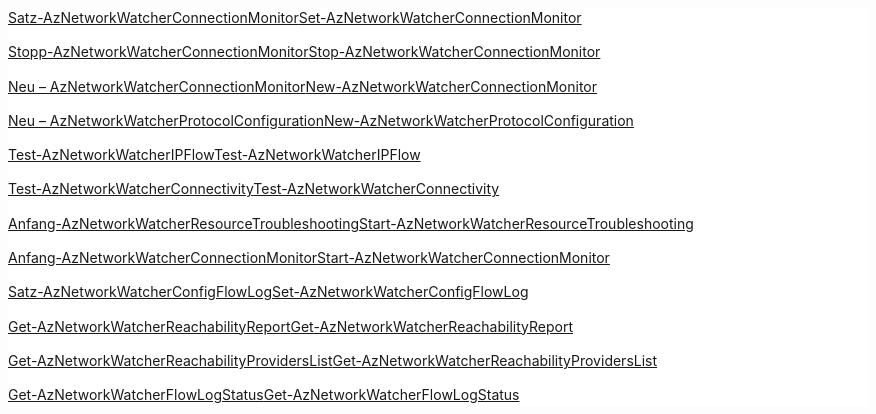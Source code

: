 [<span data-ttu-id="74fac-168">Satz-AzNetworkWatcherConnectionMonitor</span><span class="sxs-lookup"><span data-stu-id="74fac-168">Set-AzNetworkWatcherConnectionMonitor</span></span>](./Set-AzNetworkWatcherConnectionMonitor.md)

[<span data-ttu-id="74fac-169">Stopp-AzNetworkWatcherConnectionMonitor</span><span class="sxs-lookup"><span data-stu-id="74fac-169">Stop-AzNetworkWatcherConnectionMonitor</span></span>](./Stop-AzNetworkWatcherConnectionMonitor.md)

[<span data-ttu-id="74fac-170">Neu – AzNetworkWatcherConnectionMonitor</span><span class="sxs-lookup"><span data-stu-id="74fac-170">New-AzNetworkWatcherConnectionMonitor</span></span>](./New-AzNetworkWatcherConnectionMonitor.md)

[<span data-ttu-id="74fac-171">Neu – AzNetworkWatcherProtocolConfiguration</span><span class="sxs-lookup"><span data-stu-id="74fac-171">New-AzNetworkWatcherProtocolConfiguration</span></span>](./New-AzNetworkWatcherProtocolConfiguration.md)

[<span data-ttu-id="74fac-172">Test-AzNetworkWatcherIPFlow</span><span class="sxs-lookup"><span data-stu-id="74fac-172">Test-AzNetworkWatcherIPFlow</span></span>](./Test-AzNetworkWatcherIPFlow.md)

[<span data-ttu-id="74fac-173">Test-AzNetworkWatcherConnectivity</span><span class="sxs-lookup"><span data-stu-id="74fac-173">Test-AzNetworkWatcherConnectivity</span></span>](./Test-AzNetworkWatcherConnectivity.md)

[<span data-ttu-id="74fac-174">Anfang-AzNetworkWatcherResourceTroubleshooting</span><span class="sxs-lookup"><span data-stu-id="74fac-174">Start-AzNetworkWatcherResourceTroubleshooting</span></span>](./Start-AzNetworkWatcherResourceTroubleshooting.md)

[<span data-ttu-id="74fac-175">Anfang-AzNetworkWatcherConnectionMonitor</span><span class="sxs-lookup"><span data-stu-id="74fac-175">Start-AzNetworkWatcherConnectionMonitor</span></span>](./Start-AzNetworkWatcherConnectionMonitor.md)

[<span data-ttu-id="74fac-176">Satz-AzNetworkWatcherConfigFlowLog</span><span class="sxs-lookup"><span data-stu-id="74fac-176">Set-AzNetworkWatcherConfigFlowLog</span></span>](./Set-AzNetworkWatcherConfigFlowLog.md)

[<span data-ttu-id="74fac-177">Get-AzNetworkWatcherReachabilityReport</span><span class="sxs-lookup"><span data-stu-id="74fac-177">Get-AzNetworkWatcherReachabilityReport</span></span>](./Get-AzNetworkWatcherReachabilityReport.md)

[<span data-ttu-id="74fac-178">Get-AzNetworkWatcherReachabilityProvidersList</span><span class="sxs-lookup"><span data-stu-id="74fac-178">Get-AzNetworkWatcherReachabilityProvidersList</span></span>](./Get-AzNetworkWatcherReachabilityProvidersList.md)

[<span data-ttu-id="74fac-179">Get-AzNetworkWatcherFlowLogStatus</span><span class="sxs-lookup"><span data-stu-id="74fac-179">Get-AzNetworkWatcherFlowLogStatus</span></span>](./Get-AzNetworkWatcherFlowLogStatus.md)
